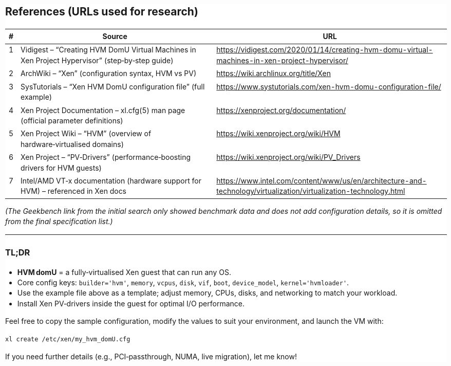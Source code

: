 
## References (URLs used for research)

| # | Source | URL |
|---|--------|-----|
| 1 | Vidigest – “Creating HVM DomU Virtual Machines in Xen Project Hypervisor” (step‑by‑step guide) | https://vidigest.com/2020/01/14/creating-hvm-domu-virtual-machines-in-xen-project-hypervisor/ |
| 2 | ArchWiki – “Xen” (configuration syntax, HVM vs PV) | https://wiki.archlinux.org/title/Xen |
| 3 | SysTutorials – “Xen HVM DomU configuration file” (full example) | https://www.systutorials.com/xen-hvm-domu-configuration-file/ |
| 4 | Xen Project Documentation – xl.cfg(5) man page (official parameter definitions) | https://xenproject.org/documentation/ |
| 5 | Xen Project Wiki – “HVM” (overview of hardware‑virtualised domains) | https://wiki.xenproject.org/wiki/HVM |
| 6 | Xen Project – “PV‑Drivers” (performance‑boosting drivers for HVM guests) | https://wiki.xenproject.org/wiki/PV_Drivers |
| 7 | Intel/AMD VT‑x documentation (hardware support for HVM) – referenced in Xen docs | https://www.intel.com/content/www/us/en/architecture-and-technology/virtualization/virtualization-technology.html |

*(The Geekbench link from the initial search only showed benchmark data and does not add configuration details, so it is omitted from the final specification list.)*

---

### TL;DR  

- **HVM domU** = a fully‑virtualised Xen guest that can run any OS.  
- Core config keys: `builder='hvm'`, `memory`, `vcpus`, `disk`, `vif`, `boot`, `device_model`, `kernel='hvmloader'`.  
- Use the example file above as a template; adjust memory, CPUs, disks, and networking to match your workload.  
- Install Xen PV‑drivers inside the guest for optimal I/O performance.  

Feel free to copy the sample configuration, modify the values to suit your environment, and launch the VM with:

```bash
xl create /etc/xen/my_hvm_domU.cfg
```

If you need further details (e.g., PCI‑passthrough, NUMA, live migration), let me know!

